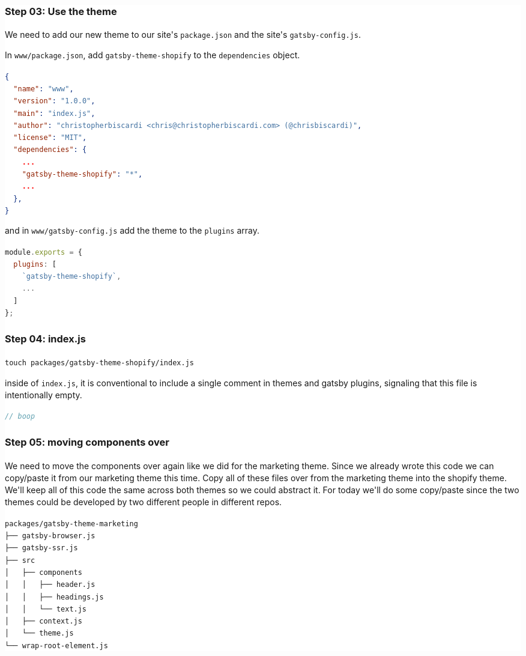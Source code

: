 ### Step 03: Use the theme

We need to add our new theme to our site's `package.json` and the site's `gatsby-config.js`.

In `www/package.json`, add `gatsby-theme-shopify` to the `dependencies` object.

```json
{
  "name": "www",
  "version": "1.0.0",
  "main": "index.js",
  "author": "christopherbiscardi <chris@christopherbiscardi.com> (@chrisbiscardi)",
  "license": "MIT",
  "dependencies": {
    ...
    "gatsby-theme-shopify": "*",
    ...
  },
}
```

and in `www/gatsby-config.js` add the theme to the `plugins` array.

```js
module.exports = {
  plugins: [
    `gatsby-theme-shopify`,
    ...
  ]
};
```

### Step 04: index.js

```shell
touch packages/gatsby-theme-shopify/index.js
```

inside of `index.js`, it is conventional to include a single comment in themes and gatsby plugins, signaling that this file is intentionally empty.

```js
// boop
```

### Step 05: moving components over

We need to move the components over again like we did for the marketing theme. Since we already wrote this code we can copy/paste it from our marketing theme this time. Copy all of these files over from the marketing theme into the shopify theme. We'll keep all of this code the same across both themes so we could abstract it. For today we'll do some copy/paste since the two themes could be developed by two different people in different repos.

```shell
packages/gatsby-theme-marketing
├── gatsby-browser.js
├── gatsby-ssr.js
├── src
│   ├── components
│   │   ├── header.js
│   │   ├── headings.js
│   │   └── text.js
│   ├── context.js
│   └── theme.js
└── wrap-root-element.js
```
